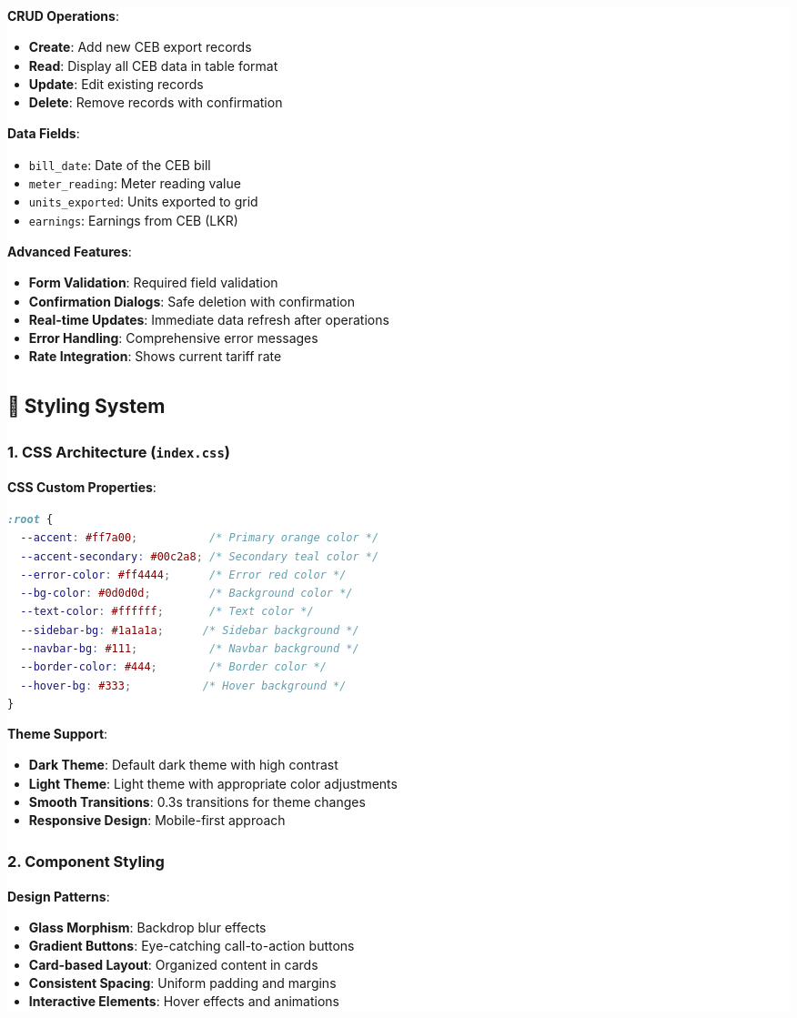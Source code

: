 **CRUD Operations**:
- **Create**: Add new CEB export records
- **Read**: Display all CEB data in table format
- **Update**: Edit existing records
- **Delete**: Remove records with confirmation

**Data Fields**:
- `bill_date`: Date of the CEB bill
- `meter_reading`: Meter reading value
- `units_exported`: Units exported to grid
- `earnings`: Earnings from CEB (LKR)

**Advanced Features**:
- **Form Validation**: Required field validation
- **Confirmation Dialogs**: Safe deletion with confirmation
- **Real-time Updates**: Immediate data refresh after operations
- **Error Handling**: Comprehensive error messages
- **Rate Integration**: Shows current tariff rate

## 🎨 Styling System

### 1. CSS Architecture (`index.css`)

**CSS Custom Properties**:
```css
:root {
  --accent: #ff7a00;           /* Primary orange color */
  --accent-secondary: #00c2a8; /* Secondary teal color */
  --error-color: #ff4444;      /* Error red color */
  --bg-color: #0d0d0d;         /* Background color */
  --text-color: #ffffff;       /* Text color */
  --sidebar-bg: #1a1a1a;      /* Sidebar background */
  --navbar-bg: #111;           /* Navbar background */
  --border-color: #444;        /* Border color */
  --hover-bg: #333;           /* Hover background */
}
```

**Theme Support**:
- **Dark Theme**: Default dark theme with high contrast
- **Light Theme**: Light theme with appropriate color adjustments
- **Smooth Transitions**: 0.3s transitions for theme changes
- **Responsive Design**: Mobile-first approach

### 2. Component Styling

**Design Patterns**:
- **Glass Morphism**: Backdrop blur effects
- **Gradient Buttons**: Eye-catching call-to-action buttons
- **Card-based Layout**: Organized content in cards
- **Consistent Spacing**: Uniform padding and margins
- **Interactive Elements**: Hover effects and animations
